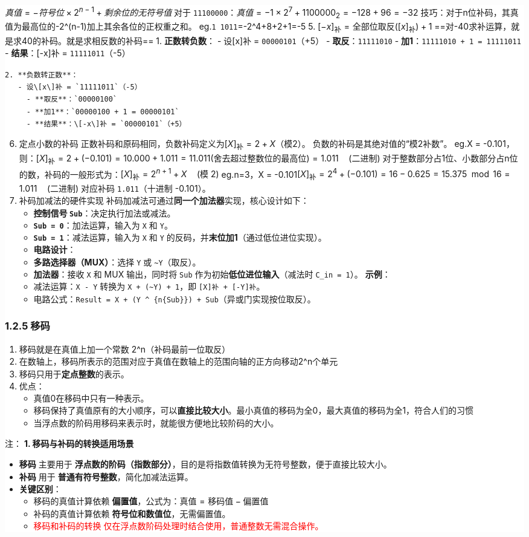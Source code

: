    $真值=−符号位×2^{n−1}+剩余位的无符号值$
   对于 `11100000`：$真值=−1×2^7+1100000_2=−128+96=−32$
   技巧：对于n位补码，其真值为最高位的-2^(n-1)加上其余各位的正权重之和。
   eg.`1 1011`=-2^4+8+2+1=-5
5. $[-x]_{\text{补}} = \text{全部位取反}([x]_{\text{补}}) + 1$
   ==对-40求补运算，就是求40的补码。就是求相反数的补码==
	1. **正数转负数**：
	   - 设\[x\]补 = `00000101`（+5）
	     - **取反**：`11111010`
	     - **加1**：`11111010 + 1 = 11111011`
	     - **结果**：\[-x\]补 = `11111011`（-5）

	2. **负数转正数**：
	   - 设\[x\]补 = `11111011`（-5）
	     - **取反**：`00000100`
	     - **加1**：`00000100 + 1 = 00000101`
	     - **结果**：\[-x\]补 = `00000101`（+5）
6. 定点小数的补码
   正数补码和原码相同，负数补码定义为$[X]_{\text{补}} = 2 + X$（模2）。
   负数的补码是其绝对值的“模2补数”。
   eg.X = -0.101，则：$[X]_{\text{补}} = 2 + (-0.101) = 10.000 + 1.011 = 11.011(\text{舍去超过整数位的最高位}) = 1.011 \quad (\text{二进制})$
   对于整数部分占1位、小数部分占n位的数，补码的一般形式为：$[X]_{\text{补}} = 2^{n+1} + X \quad (\text{模 } 2)$
   eg.n=3，X = -0.101$[X]_{\text{补}} = 2^{4} + (-0.101) = 16 - 0.625 = 15.375 \mod 16 = 1.011 \quad (\text{二进制})$  对应补码 `1.011`（十进制 -0.101）。
7. 补码加减法的硬件实现
   补码加减法可通过**同一个加法器**实现，核心设计如下：
   - **控制信号 `Sub`**：决定执行加法或减法。
    - **`Sub = 0`**：加法运算，输入为 `X` 和 `Y`。
    - **`Sub = 1`**：减法运算，输入为 `X` 和 `Y` 的反码，并**末位加1**（通过低位进位实现）。
   - **电路设计**：
    - **多路选择器（MUX）**：选择 `Y` 或 `~Y`（取反）。
    - **加法器**：接收 `X` 和 MUX 输出，同时将 `Sub` 作为初始**低位进位输入**（减法时 `C_in = 1`）。
   **示例**：
   - 减法运算：`X - Y` 转换为 `X + (~Y) + 1`，即 `[X]补 + [-Y]补`。
   - 电路公式：`Result = X + (Y ^ {n{Sub}}) + Sub`（异或门实现按位取反）。
### 1.2.5 移码
1. 移码就是在真值上加一个常数 2^n（补码最前一位取反）
2. 在数轴上，移码所表示的范围对应于真值在数轴上的范围向轴的正方向移动2^n个单元
3. 移码只用于**定点整数**的表示。
4. 优点：
   - 真值0在移码中只有一种表示。
   - 移码保持了真值原有的大小顺序，可以**直接比较大小**。最小真值的移码为全0，最大真值的移码为全1，符合人们的习惯
   - 当浮点数的阶码用移码来表示时，就能很方便地比较阶码的大小。

注：
**1. 移码与补码的转换适用场景**
- **移码** 主要用于 **浮点数的阶码（指数部分）**，目的是将指数值转换为无符号整数，便于直接比较大小。
- **补码** 用于 **普通有符号整数**，简化加减法运算。
- **关键区别**：
  - 移码的真值计算依赖 **偏置值**，公式为：$\text{真值} = \text{移码值} - \text{偏置值}$
  - 补码的真值计算依赖 **符号位和数值位**，无需偏置值。
  - <font color="#ff0000">移码和补码的转换 仅在浮点数阶码处理时结合使用，普通整数无需混合操作。</font>
